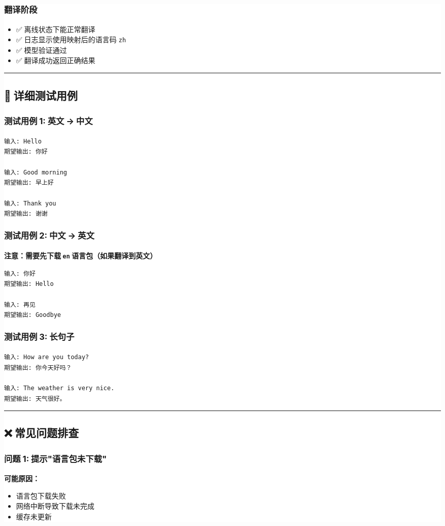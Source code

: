 ### 翻译阶段
- ✅ 离线状态下能正常翻译
- ✅ 日志显示使用映射后的语言码 `zh`
- ✅ 模型验证通过
- ✅ 翻译成功返回正确结果

---

## 🧪 详细测试用例

### 测试用例 1: 英文 → 中文
```
输入: Hello
期望输出: 你好

输入: Good morning
期望输出: 早上好

输入: Thank you
期望输出: 谢谢
```

### 测试用例 2: 中文 → 英文
**注意：需要先下载 `en` 语言包（如果翻译到英文）**

```
输入: 你好
期望输出: Hello

输入: 再见
期望输出: Goodbye
```

### 测试用例 3: 长句子
```
输入: How are you today?
期望输出: 你今天好吗？

输入: The weather is very nice.
期望输出: 天气很好。
```

---

## ❌ 常见问题排查

### 问题 1: 提示"语言包未下载"

**可能原因：**
- 语言包下载失败
- 网络中断导致下载未完成
- 缓存未更新
